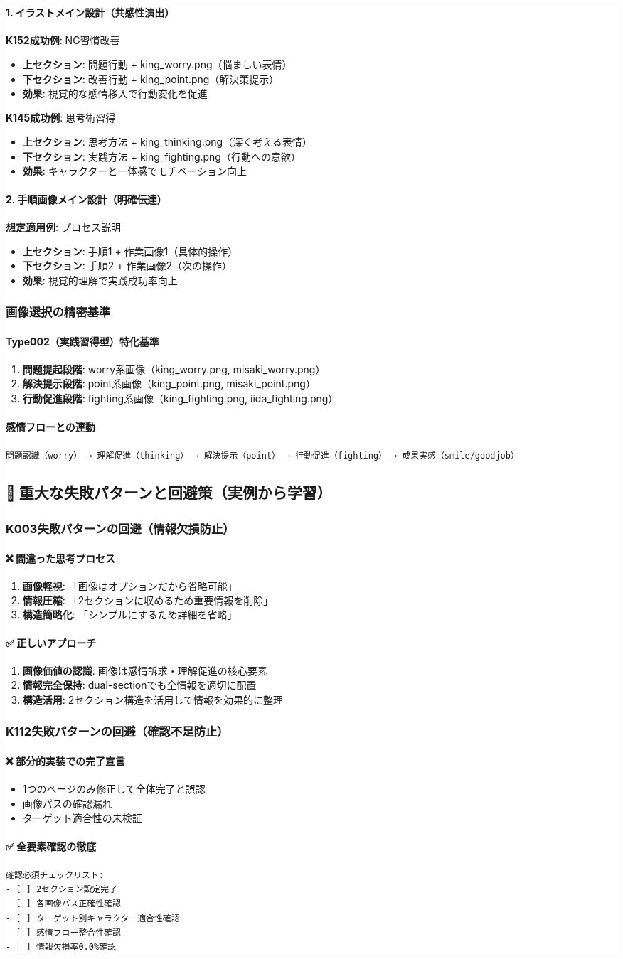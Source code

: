 #### 1. イラストメイン設計（共感性演出）
**K152成功例**: NG習慣改善
- **上セクション**: 問題行動 + king_worry.png（悩ましい表情）
- **下セクション**: 改善行動 + king_point.png（解決策提示）
- **効果**: 視覚的な感情移入で行動変化を促進

**K145成功例**: 思考術習得
- **上セクション**: 思考方法 + king_thinking.png（深く考える表情）
- **下セクション**: 実践方法 + king_fighting.png（行動への意欲）
- **効果**: キャラクターと一体感でモチベーション向上

#### 2. 手順画像メイン設計（明確伝達）
**想定適用例**: プロセス説明
- **上セクション**: 手順1 + 作業画像1（具体的操作）
- **下セクション**: 手順2 + 作業画像2（次の操作）
- **効果**: 視覚的理解で実践成功率向上

### 画像選択の精密基準
#### Type002（実践習得型）特化基準
1. **問題提起段階**: worry系画像（king_worry.png, misaki_worry.png）
2. **解決提示段階**: point系画像（king_point.png, misaki_point.png）
3. **行動促進段階**: fighting系画像（king_fighting.png, iida_fighting.png）

#### 感情フローとの連動
```
問題認識（worry） → 理解促進（thinking） → 解決提示（point） → 行動促進（fighting） → 成果実感（smile/goodjob）
```

## 🚨 重大な失敗パターンと回避策（実例から学習）

### K003失敗パターンの回避（情報欠損防止）

#### ❌ 間違った思考プロセス
1. **画像軽視**: 「画像はオプションだから省略可能」
2. **情報圧縮**: 「2セクションに収めるため重要情報を削除」
3. **構造簡略化**: 「シンプルにするため詳細を省略」

#### ✅ 正しいアプローチ
1. **画像価値の認識**: 画像は感情訴求・理解促進の核心要素
2. **情報完全保持**: dual-sectionでも全情報を適切に配置
3. **構造活用**: 2セクション構造を活用して情報を効果的に整理

### K112失敗パターンの回避（確認不足防止）

#### ❌ 部分的実装での完了宣言
- 1つのページのみ修正して全体完了と誤認
- 画像パスの確認漏れ
- ターゲット適合性の未検証

#### ✅ 全要素確認の徹底
```
確認必須チェックリスト:
- [ ] 2セクション設定完了
- [ ] 各画像パス正確性確認
- [ ] ターゲット別キャラクター適合性確認
- [ ] 感情フロー整合性確認
- [ ] 情報欠損率0.0%確認
```
